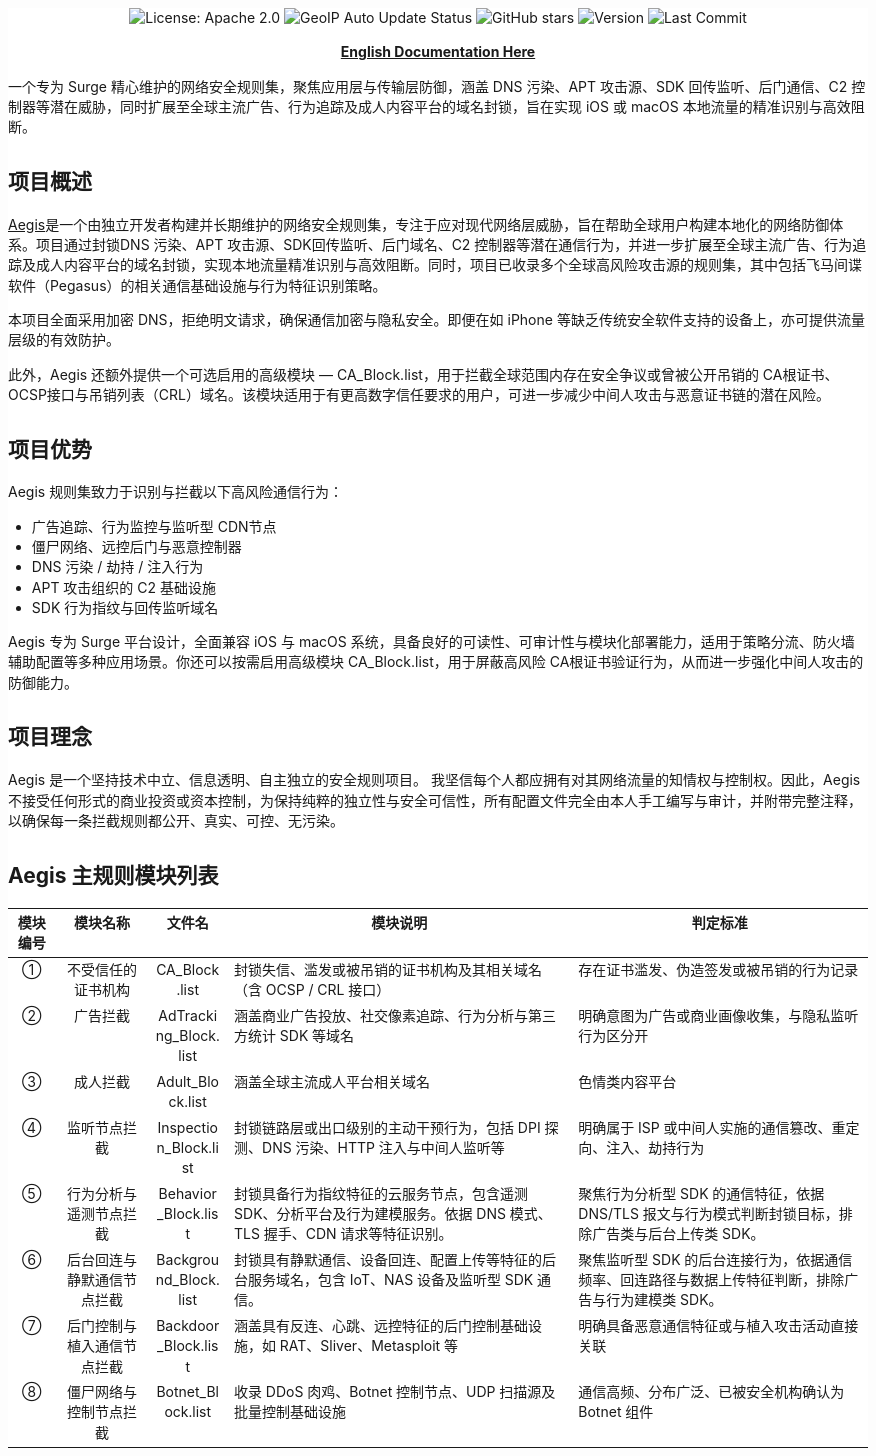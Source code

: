 <p align="center">
  <img src="https://img.shields.io/badge/License-Apache%202.0-blue.svg" alt="License: Apache 2.0" />
  <img src="https://github.com/Thoseyearsbrian/GeoIP2-CN/actions/workflows/update.yml/badge.svg" alt="GeoIP Auto Update Status" />
  <img src="https://img.shields.io/github/stars/Thoseyearsbrian/Aegis?style=social" alt="GitHub stars" />
  <img src="https://img.shields.io/github/v/release/Thoseyearsbrian/Aegis?include_prereleases&label=version" alt="Version" />
  <img src="https://img.shields.io/github/last-commit/Thoseyearsbrian/Aegis" alt="Last Commit" />
</p>

<p align="center">
  <a href="https://github.com/Thoseyearsbrian/Aegis/tree/main/Docs/en-US"><b>English Documentation Here</b></a>
</p>

一个专为 Surge 精心维护的网络安全规则集，聚焦应用层与传输层防御，涵盖 DNS 污染、APT 攻击源、SDK 回传监听、后门通信、C2 控制器等潜在威胁，同时扩展至全球主流广告、行为追踪及成人内容平台的域名封锁，旨在实现 iOS 或 macOS 本地流量的精准识别与高效阻断。

## 项目概述

[Aegis](https://github.com/Thoseyearsbrian/Aegis)是一个由独立开发者构建并长期维护的网络安全规则集，专注于应对现代网络层威胁，旨在帮助全球用户构建本地化的网络防御体系。项目通过封锁DNS 污染、APT 攻击源、SDK回传监听、后门域名、C2 控制器等潜在通信行为，并进一步扩展至全球主流广告、行为追踪及成人内容平台的域名封锁，实现本地流量精准识别与高效阻断。同时，项目已收录多个全球高风险攻击源的规则集，其中包括飞马间谍软件（Pegasus）的相关通信基础设施与行为特征识别策略。

本项目全面采用加密 DNS，拒绝明文请求，确保通信加密与隐私安全。即便在如 iPhone 等缺乏传统安全软件支持的设备上，亦可提供流量层级的有效防护。

此外，Aegis 还额外提供一个可选启用的高级模块 — CA_Block.list，用于拦截全球范围内存在安全争议或曾被公开吊销的 CA根证书、OCSP接口与吊销列表（CRL）域名。该模块适用于有更高数字信任要求的用户，可进一步减少中间人攻击与恶意证书链的潜在风险。

## 项目优势

Aegis 规则集致力于识别与拦截以下高风险通信行为：

- 广告追踪、行为监控与监听型 CDN节点
- 僵尸网络、远控后门与恶意控制器
- DNS 污染 / 劫持 / 注入行为
- APT 攻击组织的 C2 基础设施
- SDK 行为指纹与回传监听域名

Aegis 专为 Surge 平台设计，全面兼容 iOS 与 macOS 系统，具备良好的可读性、可审计性与模块化部署能力，适用于策略分流、防火墙辅助配置等多种应用场景。你还可以按需启用高级模块 CA_Block.list，用于屏蔽高风险 CA根证书验证行为，从而进一步强化中间人攻击的防御能力。

## 项目理念

Aegis 是一个坚持技术中立、信息透明、自主独立的安全规则项目。  我坚信每个人都应拥有对其网络流量的知情权与控制权。因此，Aegis 不接受任何形式的商业投资或资本控制，为保持纯粹的独立性与安全可信性，所有配置文件完全由本人手工编写与审计，并附带完整注释，以确保每一条拦截规则都公开、真实、可控、无污染。

## Aegis 主规则模块列表

| 模块编号 | 模块名称 | 文件名 | 模块说明 | 判定标准 |
| :------: | :------: | :------------------------: | ------------------------------------------------------------ | ------------------------------------------------------------ |
|    ①     | 不受信任的证书机构 | CA_Block.list | 封锁失信、滥发或被吊销的证书机构及其相关域名（含 OCSP / CRL 接口） | 存在证书滥发、伪造签发或被吊销的行为记录 |
|    ②     | 广告拦截 | AdTracking_Block.list | 涵盖商业广告投放、社交像素追踪、行为分析与第三方统计 SDK 等域名 | 明确意图为广告或商业画像收集，与隐私监听行为区分开 |
|    ③     | 成人拦截 | Adult_Block.list | 涵盖全球主流成人平台相关域名 | 色情类内容平台 |
|    ④     | 监听节点拦截 | Inspection_Block.list | 封锁链路层或出口级别的主动干预行为，包括 DPI 探测、DNS 污染、HTTP 注入与中间人监听等 | 明确属于 ISP 或中间人实施的通信篡改、重定向、注入、劫持行为 |
|    ⑤     | 行为分析与遥测节点拦截 | Behavior_Block.list | 封锁具备行为指纹特征的云服务节点，包含遥测 SDK、分析平台及行为建模服务。依据 DNS 模式、TLS 握手、CDN 请求等特征识别。 | 聚焦行为分析型 SDK 的通信特征，依据 DNS/TLS 报文与行为模式判断封锁目标，排除广告类与后台上传类 SDK。 |
|    ⑥     | 后台回连与静默通信节点拦截 | Background_Block.list | 封锁具有静默通信、设备回连、配置上传等特征的后台服务域名，包含 IoT、NAS 设备及监听型 SDK 通信。 | 聚焦监听型 SDK 的后台连接行为，依据通信频率、回连路径与数据上传特征判断，排除广告与行为建模类 SDK。 |
|    ⑦     | 后门控制与植入通信节点拦截 | Backdoor_Block.list | 涵盖具有反连、心跳、远控特征的后门控制基础设施，如 RAT、Sliver、Metasploit 等 | 明确具备恶意通信特征或与植入攻击活动直接关联 |
|    ⑧     | 僵尸网络与控制节点拦截 | Botnet_Block.list | 收录 DDoS 肉鸡、Botnet 控制节点、UDP 扫描源及批量控制基础设施 | 通信高频、分布广泛、已被安全机构确认为 Botnet 组件 |
